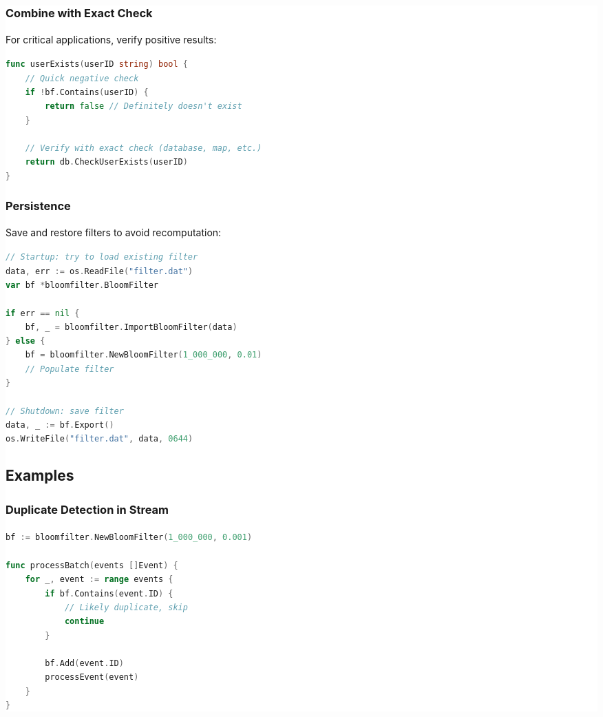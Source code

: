 ### Combine with Exact Check

For critical applications, verify positive results:

```go
func userExists(userID string) bool {
    // Quick negative check
    if !bf.Contains(userID) {
        return false // Definitely doesn't exist
    }

    // Verify with exact check (database, map, etc.)
    return db.CheckUserExists(userID)
}
```

### Persistence

Save and restore filters to avoid recomputation:

```go
// Startup: try to load existing filter
data, err := os.ReadFile("filter.dat")
var bf *bloomfilter.BloomFilter

if err == nil {
    bf, _ = bloomfilter.ImportBloomFilter(data)
} else {
    bf = bloomfilter.NewBloomFilter(1_000_000, 0.01)
    // Populate filter
}

// Shutdown: save filter
data, _ := bf.Export()
os.WriteFile("filter.dat", data, 0644)
```

## Examples

### Duplicate Detection in Stream

```go
bf := bloomfilter.NewBloomFilter(1_000_000, 0.001)

func processBatch(events []Event) {
    for _, event := range events {
        if bf.Contains(event.ID) {
            // Likely duplicate, skip
            continue
        }

        bf.Add(event.ID)
        processEvent(event)
    }
}
```
